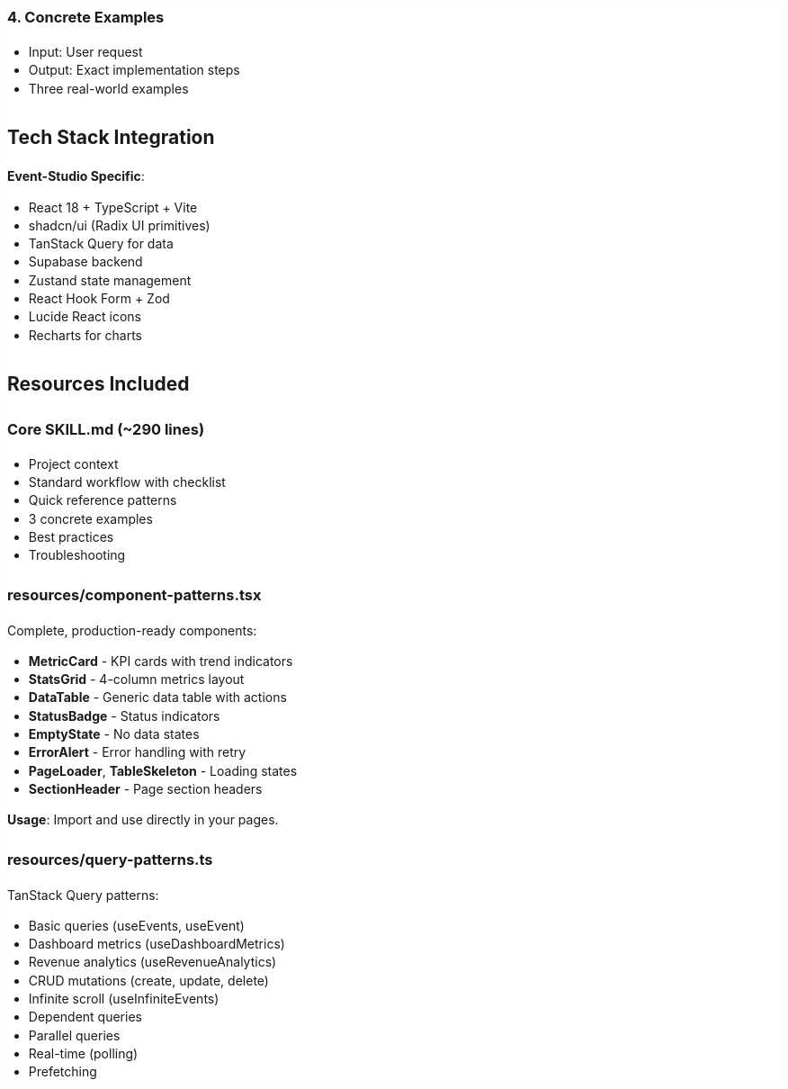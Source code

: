 ### 4. **Concrete Examples**
- Input: User request
- Output: Exact implementation steps
- Three real-world examples

## Tech Stack Integration

**Event-Studio Specific**:
- React 18 + TypeScript + Vite
- shadcn/ui (Radix UI primitives)
- TanStack Query for data
- Supabase backend
- Zustand state management
- React Hook Form + Zod
- Lucide React icons
- Recharts for charts

## Resources Included

### Core SKILL.md (~290 lines)
- Project context
- Standard workflow with checklist
- Quick reference patterns
- 3 concrete examples
- Best practices
- Troubleshooting

### resources/component-patterns.tsx
Complete, production-ready components:
- **MetricCard** - KPI cards with trend indicators
- **StatsGrid** - 4-column metrics layout
- **DataTable** - Generic data table with actions
- **StatusBadge** - Status indicators
- **EmptyState** - No data states
- **ErrorAlert** - Error handling with retry
- **PageLoader**, **TableSkeleton** - Loading states
- **SectionHeader** - Page section headers

**Usage**: Import and use directly in your pages.

### resources/query-patterns.ts
TanStack Query patterns:
- Basic queries (useEvents, useEvent)
- Dashboard metrics (useDashboardMetrics)
- Revenue analytics (useRevenueAnalytics)
- CRUD mutations (create, update, delete)
- Infinite scroll (useInfiniteEvents)
- Dependent queries
- Parallel queries
- Real-time (polling)
- Prefetching
